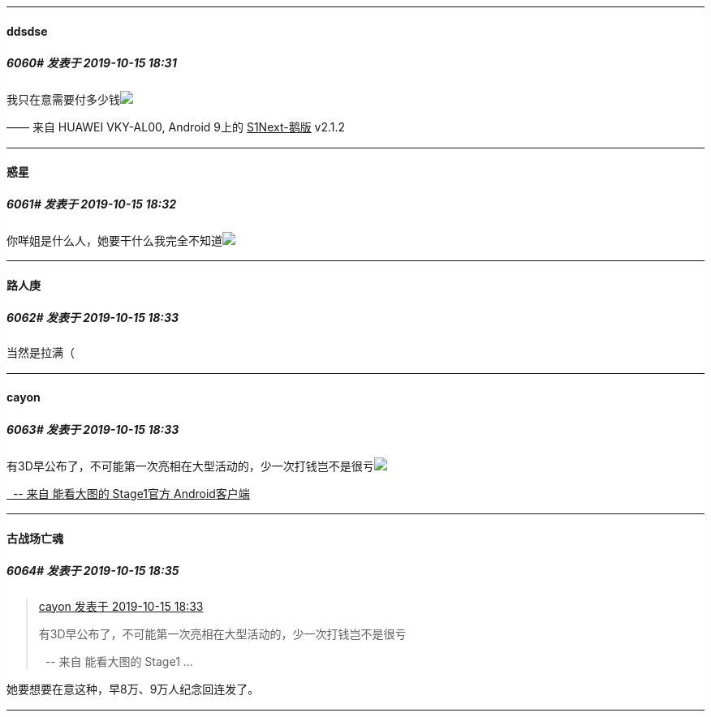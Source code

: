 
-----

####  ddsdse  
##### 6060#       发表于 2019-10-15 18:31


我只在意需要付多少钱<img src="https://static.saraba1st.com/image/smiley/face2017/052.png" referrerpolicy="no-referrer">

—— 来自 HUAWEI VKY-AL00, Android 9上的 [S1Next-鹅版](https://github.com/ykrank/S1-Next/releases) v2.1.2


-----

####  惑星  
##### 6061#       发表于 2019-10-15 18:32


你咩姐是什么人，她要干什么我完全不知道<img src="https://static.saraba1st.com/image/smiley/face2017/037.png" referrerpolicy="no-referrer">


-----

####  路人庚  
##### 6062#       发表于 2019-10-15 18:33


当然是拉满（


-----

####  cayon  
##### 6063#       发表于 2019-10-15 18:33


有3D早公布了，不可能第一次亮相在大型活动的，少一次打钱岂不是很亏<img src="https://static.saraba1st.com/image/smiley/face2017/067.png" referrerpolicy="no-referrer">

[  -- 来自 能看大图的 Stage1官方 Android客户端](https://www.coolapk.com/apk/140634)


-----

####  古战场亡魂  
##### 6064#       发表于 2019-10-15 18:35


<blockquote><a href="httphttps://bbs.saraba1st.com/2b/forum.php?mod=redirect&amp;goto=findpost&amp;pid=45219133&amp;ptid=1856302" target="_blank">cayon 发表于 2019-10-15 18:33</a>

有3D早公布了，不可能第一次亮相在大型活动的，少一次打钱岂不是很亏


  -- 来自 能看大图的 Stage1 ...</blockquote>
她要想要在意这种，早8万、9万人纪念回连发了。


-----
